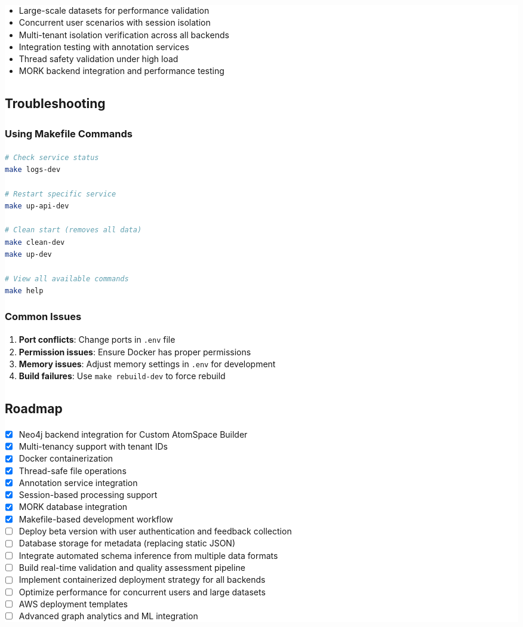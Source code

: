 - Large-scale datasets for performance validation
- Concurrent user scenarios with session isolation
- Multi-tenant isolation verification across all backends
- Integration testing with annotation services
- Thread safety validation under high load
- MORK backend integration and performance testing

## Troubleshooting

### Using Makefile Commands

```bash
# Check service status
make logs-dev

# Restart specific service  
make up-api-dev

# Clean start (removes all data)
make clean-dev
make up-dev

# View all available commands
make help
```

### Common Issues

1. **Port conflicts**: Change ports in `.env` file
2. **Permission issues**: Ensure Docker has proper permissions
3. **Memory issues**: Adjust memory settings in `.env` for development
4. **Build failures**: Use `make rebuild-dev` to force rebuild

## Roadmap

- [x] Neo4j backend integration for Custom AtomSpace Builder
- [x] Multi-tenancy support with tenant IDs
- [x] Docker containerization
- [x] Thread-safe file operations
- [x] Annotation service integration
- [x] Session-based processing support
- [x] MORK database integration
- [x] Makefile-based development workflow
- [ ] Deploy beta version with user authentication and feedback collection
- [ ] Database storage for metadata (replacing static JSON)
- [ ] Integrate automated schema inference from multiple data formats
- [ ] Build real-time validation and quality assessment pipeline
- [ ] Implement containerized deployment strategy for all backends
- [ ] Optimize performance for concurrent users and large datasets
- [ ] AWS deployment templates
- [ ] Advanced graph analytics and ML integration

